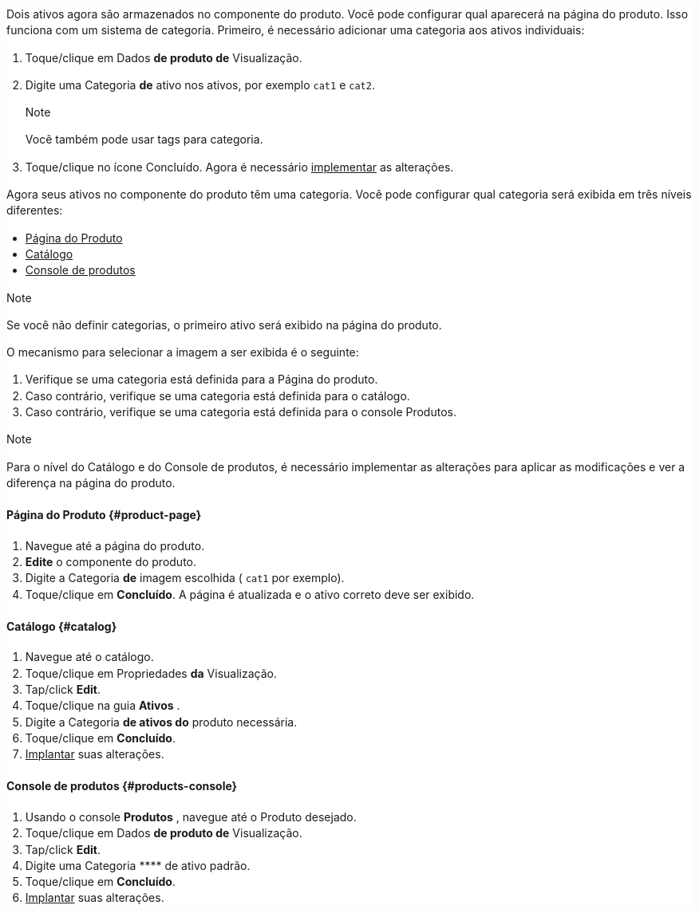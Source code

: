 Dois ativos agora são armazenados no componente do produto. Você pode configurar qual aparecerá na página do produto. Isso funciona com um sistema de categoria. Primeiro, é necessário adicionar uma categoria aos ativos individuais:

1. Toque/clique em Dados **de produto de** Visualização.
1. Digite uma Categoria **de** ativo nos ativos, por exemplo `cat1` e `cat2`.

   >[!NOTE]
   >
   >Você também pode usar tags para categoria.

1. Toque/clique no ícone Concluído. Agora é necessário [implementar](#rolling-out-a-catalog) as alterações.

Agora seus ativos no componente do produto têm uma categoria. Você pode configurar qual categoria será exibida em três níveis diferentes:

* [Página do Produto](#product-page)
* [Catálogo](#catalog)
* [Console de produtos](#products-console)

>[!NOTE]
>
>Se você não definir categorias, o primeiro ativo será exibido na página do produto.

O mecanismo para selecionar a imagem a ser exibida é o seguinte:

1. Verifique se uma categoria está definida para a Página do produto.
1. Caso contrário, verifique se uma categoria está definida para o catálogo.
1. Caso contrário, verifique se uma categoria está definida para o console Produtos.

>[!NOTE]
>
>Para o nível do Catálogo e do Console de produtos, é necessário implementar as alterações para aplicar as modificações e ver a diferença na página do produto.

#### Página do Produto {#product-page}

1. Navegue até a página do produto.
1. **Edite** o componente do produto.
1. Digite a Categoria **de** imagem escolhida ( `cat1` por exemplo).
1. Toque/clique em **Concluído**. A página é atualizada e o ativo correto deve ser exibido.

#### Catálogo  {#catalog}

1. Navegue até o catálogo.
1. Toque/clique em Propriedades **da** Visualização.
1. Tap/click **Edit**.
1. Toque/clique na guia **Ativos** .
1. Digite a Categoria **de ativos do** produto necessária.
1. Toque/clique em **Concluído**.
1. [Implantar](#rolling-out-a-catalog) suas alterações.

#### Console de produtos {#products-console}

1. Usando o console **Produtos** , navegue até o Produto desejado.
1. Toque/clique em Dados **de produto de** Visualização.
1. Tap/click **Edit**.
1. Digite uma Categoria **** de ativo padrão.
1. Toque/clique em **Concluído**.
1. [Implantar](#rolling-out-a-catalog) suas alterações.
